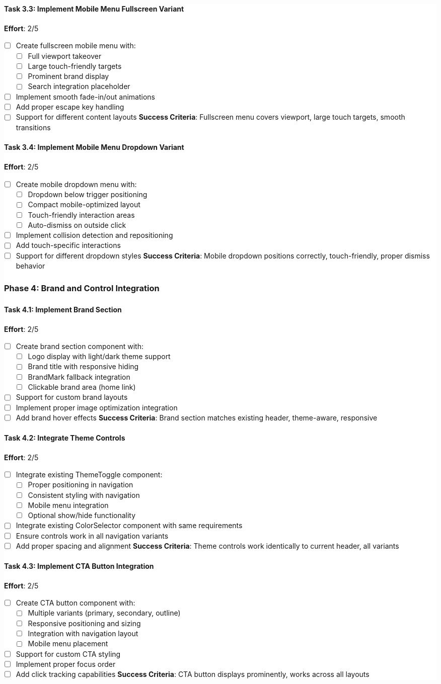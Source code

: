 #### Task 3.3: Implement Mobile Menu Fullscreen Variant
**Effort**: 2/5
- [ ] Create fullscreen mobile menu with:
  - [ ] Full viewport takeover
  - [ ] Large touch-friendly targets
  - [ ] Prominent brand display
  - [ ] Search integration placeholder
- [ ] Implement smooth fade-in/out animations
- [ ] Add proper escape key handling
- [ ] Support for different content layouts
**Success Criteria**: Fullscreen menu covers viewport, large touch targets, smooth transitions

#### Task 3.4: Implement Mobile Menu Dropdown Variant
**Effort**: 2/5
- [ ] Create mobile dropdown menu with:
  - [ ] Dropdown below trigger positioning
  - [ ] Compact mobile-optimized layout
  - [ ] Touch-friendly interaction areas
  - [ ] Auto-dismiss on outside click
- [ ] Implement collision detection and repositioning
- [ ] Add touch-specific interactions
- [ ] Support for different dropdown styles
**Success Criteria**: Mobile dropdown positions correctly, touch-friendly, proper dismiss behavior

### Phase 4: Brand and Control Integration

#### Task 4.1: Implement Brand Section
**Effort**: 2/5
- [ ] Create brand section component with:
  - [ ] Logo display with light/dark theme support
  - [ ] Brand title with responsive hiding
  - [ ] BrandMark fallback integration
  - [ ] Clickable brand area (home link)
- [ ] Support for custom brand layouts
- [ ] Implement proper image optimization integration
- [ ] Add brand hover effects
**Success Criteria**: Brand section matches existing header, theme-aware, responsive

#### Task 4.2: Integrate Theme Controls
**Effort**: 2/5
- [ ] Integrate existing ThemeToggle component:
  - [ ] Proper positioning in navigation
  - [ ] Consistent styling with navigation
  - [ ] Mobile menu integration
  - [ ] Optional show/hide functionality
- [ ] Integrate existing ColorSelector component with same requirements
- [ ] Ensure controls work in all navigation variants
- [ ] Add proper spacing and alignment
**Success Criteria**: Theme controls work identically to current header, all variants

#### Task 4.3: Implement CTA Button Integration
**Effort**: 2/5
- [ ] Create CTA button component with:
  - [ ] Multiple variants (primary, secondary, outline)
  - [ ] Responsive positioning and sizing
  - [ ] Integration with navigation layout
  - [ ] Mobile menu placement
- [ ] Support for custom CTA styling
- [ ] Implement proper focus order
- [ ] Add click tracking capabilities
**Success Criteria**: CTA button displays prominently, works across all layouts
